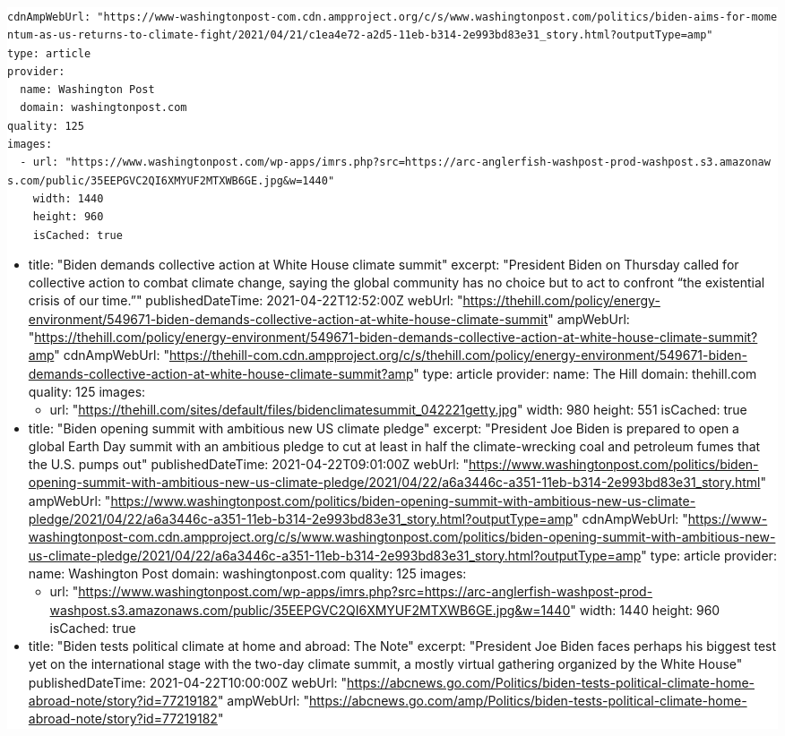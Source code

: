     cdnAmpWebUrl: "https://www-washingtonpost-com.cdn.ampproject.org/c/s/www.washingtonpost.com/politics/biden-aims-for-momentum-as-us-returns-to-climate-fight/2021/04/21/c1ea4e72-a2d5-11eb-b314-2e993bd83e31_story.html?outputType=amp"
    type: article
    provider:
      name: Washington Post
      domain: washingtonpost.com
    quality: 125
    images:
      - url: "https://www.washingtonpost.com/wp-apps/imrs.php?src=https://arc-anglerfish-washpost-prod-washpost.s3.amazonaws.com/public/35EEPGVC2QI6XMYUF2MTXWB6GE.jpg&w=1440"
        width: 1440
        height: 960
        isCached: true
  - title: "Biden demands collective action at White House climate summit"
    excerpt: "President Biden on Thursday called for collective action to combat climate change, saying the global community has no choice but to act to confront “the existential crisis of our time.”"
    publishedDateTime: 2021-04-22T12:52:00Z
    webUrl: "https://thehill.com/policy/energy-environment/549671-biden-demands-collective-action-at-white-house-climate-summit"
    ampWebUrl: "https://thehill.com/policy/energy-environment/549671-biden-demands-collective-action-at-white-house-climate-summit?amp"
    cdnAmpWebUrl: "https://thehill-com.cdn.ampproject.org/c/s/thehill.com/policy/energy-environment/549671-biden-demands-collective-action-at-white-house-climate-summit?amp"
    type: article
    provider:
      name: The Hill
      domain: thehill.com
    quality: 125
    images:
      - url: "https://thehill.com/sites/default/files/bidenclimatesummit_042221getty.jpg"
        width: 980
        height: 551
        isCached: true
  - title: "Biden opening summit with ambitious new US climate pledge"
    excerpt: "President Joe Biden is prepared to open a global Earth Day summit with an ambitious pledge to cut at least in half the climate-wrecking coal and petroleum fumes that the U.S. pumps out"
    publishedDateTime: 2021-04-22T09:01:00Z
    webUrl: "https://www.washingtonpost.com/politics/biden-opening-summit-with-ambitious-new-us-climate-pledge/2021/04/22/a6a3446c-a351-11eb-b314-2e993bd83e31_story.html"
    ampWebUrl: "https://www.washingtonpost.com/politics/biden-opening-summit-with-ambitious-new-us-climate-pledge/2021/04/22/a6a3446c-a351-11eb-b314-2e993bd83e31_story.html?outputType=amp"
    cdnAmpWebUrl: "https://www-washingtonpost-com.cdn.ampproject.org/c/s/www.washingtonpost.com/politics/biden-opening-summit-with-ambitious-new-us-climate-pledge/2021/04/22/a6a3446c-a351-11eb-b314-2e993bd83e31_story.html?outputType=amp"
    type: article
    provider:
      name: Washington Post
      domain: washingtonpost.com
    quality: 125
    images:
      - url: "https://www.washingtonpost.com/wp-apps/imrs.php?src=https://arc-anglerfish-washpost-prod-washpost.s3.amazonaws.com/public/35EEPGVC2QI6XMYUF2MTXWB6GE.jpg&w=1440"
        width: 1440
        height: 960
        isCached: true
  - title: "Biden tests political climate at home and abroad: The Note"
    excerpt: "President Joe Biden faces perhaps his biggest test yet on the international stage with the two-day climate summit, a mostly virtual gathering organized by the White House"
    publishedDateTime: 2021-04-22T10:00:00Z
    webUrl: "https://abcnews.go.com/Politics/biden-tests-political-climate-home-abroad-note/story?id=77219182"
    ampWebUrl: "https://abcnews.go.com/amp/Politics/biden-tests-political-climate-home-abroad-note/story?id=77219182"